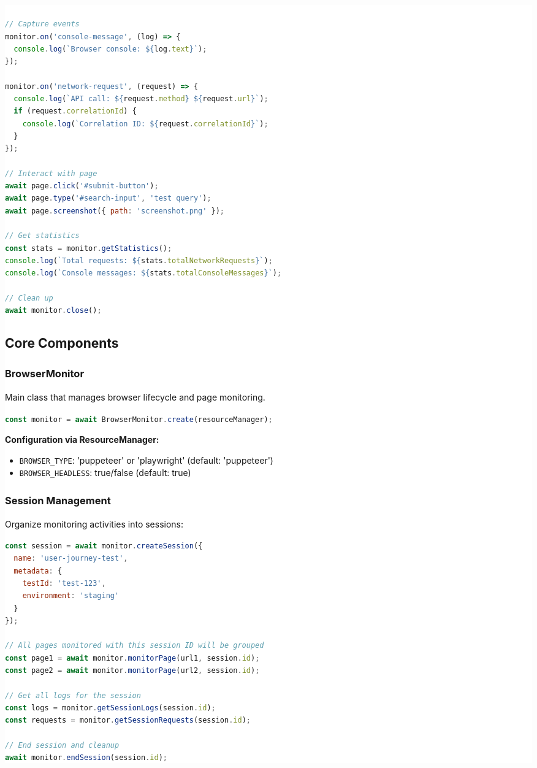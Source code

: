 ```javascript

// Capture events
monitor.on('console-message', (log) => {
  console.log(`Browser console: ${log.text}`);
});

monitor.on('network-request', (request) => {
  console.log(`API call: ${request.method} ${request.url}`);
  if (request.correlationId) {
    console.log(`Correlation ID: ${request.correlationId}`);
  }
});

// Interact with page
await page.click('#submit-button');
await page.type('#search-input', 'test query');
await page.screenshot({ path: 'screenshot.png' });

// Get statistics
const stats = monitor.getStatistics();
console.log(`Total requests: ${stats.totalNetworkRequests}`);
console.log(`Console messages: ${stats.totalConsoleMessages}`);

// Clean up
await monitor.close();
```

## Core Components

### BrowserMonitor

Main class that manages browser lifecycle and page monitoring.

```javascript
const monitor = await BrowserMonitor.create(resourceManager);
```

**Configuration via ResourceManager:**
- `BROWSER_TYPE`: 'puppeteer' or 'playwright' (default: 'puppeteer')
- `BROWSER_HEADLESS`: true/false (default: true)

### Session Management

Organize monitoring activities into sessions:

```javascript
const session = await monitor.createSession({
  name: 'user-journey-test',
  metadata: {
    testId: 'test-123',
    environment: 'staging'
  }
});

// All pages monitored with this session ID will be grouped
const page1 = await monitor.monitorPage(url1, session.id);
const page2 = await monitor.monitorPage(url2, session.id);

// Get all logs for the session
const logs = monitor.getSessionLogs(session.id);
const requests = monitor.getSessionRequests(session.id);

// End session and cleanup
await monitor.endSession(session.id);
```